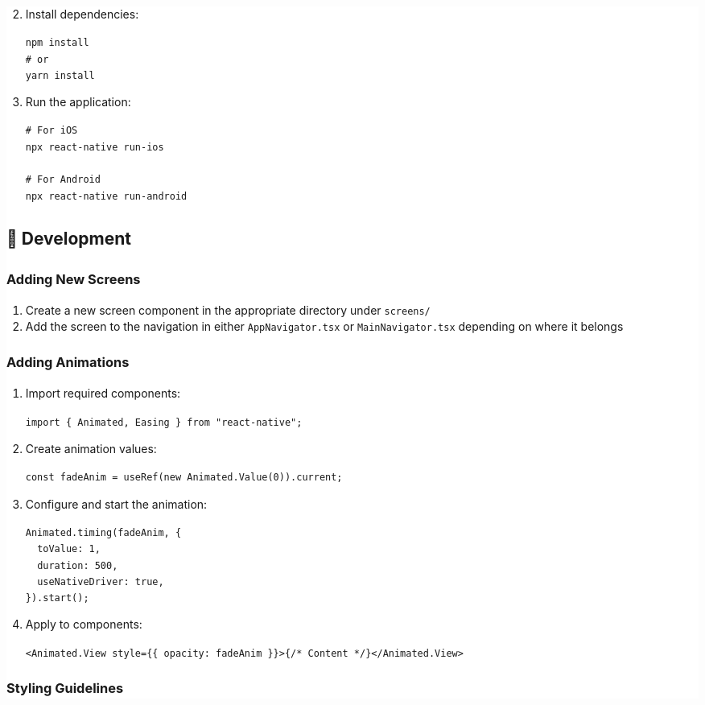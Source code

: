 2. Install dependencies:

   ```
   npm install
   # or
   yarn install
   ```

3. Run the application:

   ```
   # For iOS
   npx react-native run-ios

   # For Android
   npx react-native run-android
   ```

## 🔧 Development

### Adding New Screens

1. Create a new screen component in the appropriate directory under `screens/`
2. Add the screen to the navigation in either `AppNavigator.tsx` or `MainNavigator.tsx` depending on where it belongs

### Adding Animations

1. Import required components:

   ```tsx
   import { Animated, Easing } from "react-native";
   ```

2. Create animation values:

   ```tsx
   const fadeAnim = useRef(new Animated.Value(0)).current;
   ```

3. Configure and start the animation:

   ```tsx
   Animated.timing(fadeAnim, {
     toValue: 1,
     duration: 500,
     useNativeDriver: true,
   }).start();
   ```

4. Apply to components:
   ```tsx
   <Animated.View style={{ opacity: fadeAnim }}>{/* Content */}</Animated.View>
   ```

### Styling Guidelines
